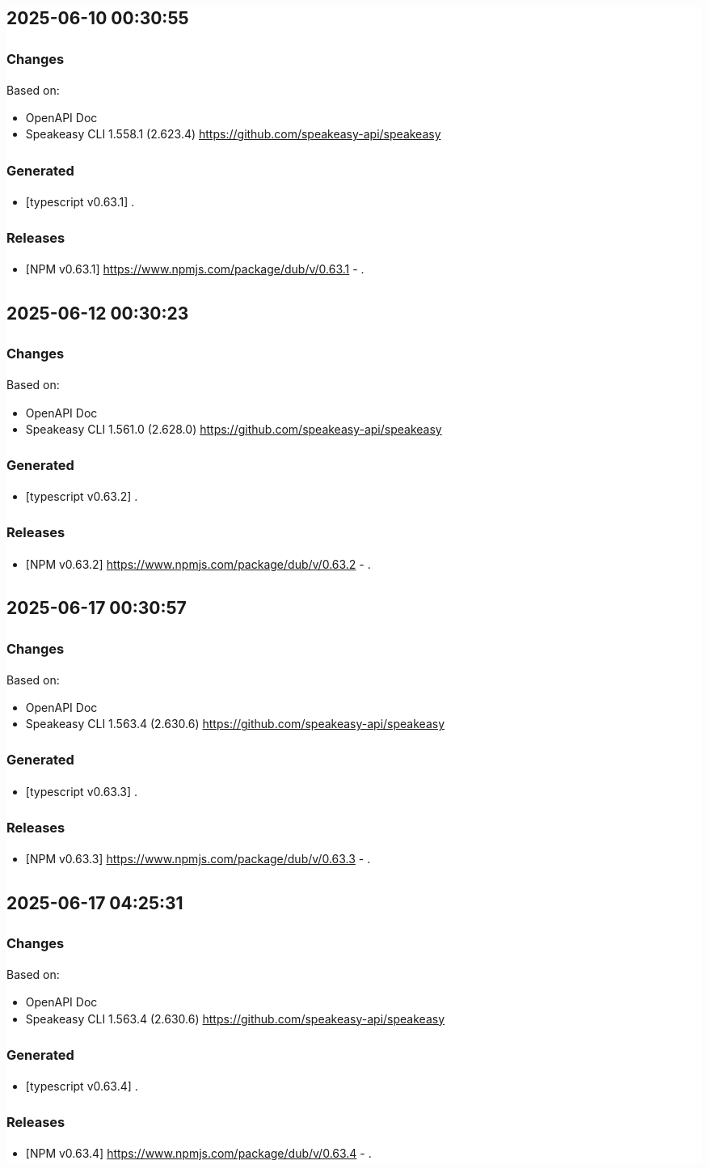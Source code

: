 ## 2025-06-10 00:30:55
### Changes
Based on:
- OpenAPI Doc  
- Speakeasy CLI 1.558.1 (2.623.4) https://github.com/speakeasy-api/speakeasy
### Generated
- [typescript v0.63.1] .
### Releases
- [NPM v0.63.1] https://www.npmjs.com/package/dub/v/0.63.1 - .

## 2025-06-12 00:30:23
### Changes
Based on:
- OpenAPI Doc  
- Speakeasy CLI 1.561.0 (2.628.0) https://github.com/speakeasy-api/speakeasy
### Generated
- [typescript v0.63.2] .
### Releases
- [NPM v0.63.2] https://www.npmjs.com/package/dub/v/0.63.2 - .

## 2025-06-17 00:30:57
### Changes
Based on:
- OpenAPI Doc  
- Speakeasy CLI 1.563.4 (2.630.6) https://github.com/speakeasy-api/speakeasy
### Generated
- [typescript v0.63.3] .
### Releases
- [NPM v0.63.3] https://www.npmjs.com/package/dub/v/0.63.3 - .

## 2025-06-17 04:25:31
### Changes
Based on:
- OpenAPI Doc  
- Speakeasy CLI 1.563.4 (2.630.6) https://github.com/speakeasy-api/speakeasy
### Generated
- [typescript v0.63.4] .
### Releases
- [NPM v0.63.4] https://www.npmjs.com/package/dub/v/0.63.4 - .
